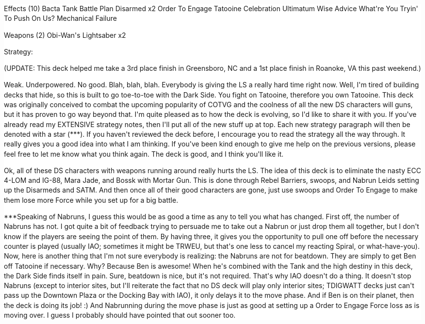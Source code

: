 Effects (10)
Bacta Tank
Battle Plan
Disarmed  x2
Order To Engage
Tatooine Celebration
Ultimatum
Wise Advice
What're You Tryin' To Push On Us?
Mechanical Failure

Weapons (2)
Obi-Wan's Lightsaber  x2


Strategy: 

(UPDATE:  This deck helped me take a 3rd place finish in Greensboro, NC and a 1st place finish in Roanoke, VA this past weekend.)

Weak.  Underpowered.  No good.	Blah, blah, blah.  Everybody is giving the LS a really hard time right now.  Well, I'm tired of building decks that hide, so this is built to go toe-to-toe with the Dark Side.  You fight on Tatooine, therefore you own Tatooine.  This deck was originally conceived to combat the upcoming popularity of COTVG and the coolness of all the new DS characters will guns, but it has proven to go way beyond that.  I'm quite pleased as to how the deck is evolving, so I'd like to share it with you.  If you've already read my EXTENSIVE strategy notes, then I'll put all of the new stuff up at top.  Each new strategy paragraph will then be denoted with a star (***).	If you haven't reviewed the deck before, I encourage you to read the strategy all the way through.  It really gives you a good idea into what I am thinking.  If you've been kind enough to give me help on the previous versions, please feel free to let me know what you think again.  The deck is good, and I think you'll like it.

Ok, all of these DS characters with weapons running around really hurts the LS. The idea of this deck is to eliminate the nasty ECC 4-LOM and IG-88, Mara Jade, and Bossk with Mortar Gun. This is done through Rebel Barriers, swoops, and Nabrun Leids setting up the Disarmeds and SATM. And then once all of their good characters are gone, just use swoops and Order To Engage to make them lose more Force while you set up for a big battle.

***Speaking of Nabruns, I guess this would be as good a time as any to tell you what has changed.  First off, the number of Nabruns has not.  I got quite a bit of feedback trying to persuade me to take out a Nabrun or just drop them all together, but I don't know if the players are seeing the point of them.  By having three, it gives you the opportunity to pull one off before the necessary counter is played (usually IAO; sometimes it might be TRWEU, but that's one less to cancel my reacting Spiral, or what-have-you).  Now, here is another thing that I'm not sure everybody is realizing:  the Nabruns are not for beatdown.	They are simply to get Ben off Tatooine if necessary.  Why?  Because Ben is awesome!  When he's combined with the Tank and the high destiny in this deck, the Dark Side finds itself in pain.	Sure, beatdown is nice, but it's not required.  That's why IAO doesn't do a thing.  It doesn't stop Nabruns (except to interior sites, but I'll reiterate the fact that no DS deck will play only interior sites; TDIGWATT decks just can't pass up the Downtown Plaza or the Docking Bay with IAO), it only delays it to the move phase.  And if Ben is on their planet, then the deck is doing its job!  :)  And Nabrunning during the move phase is just as good at setting up a Order to Engage Force loss as is moving over.  I guess I probably should have pointed that out sooner too.
